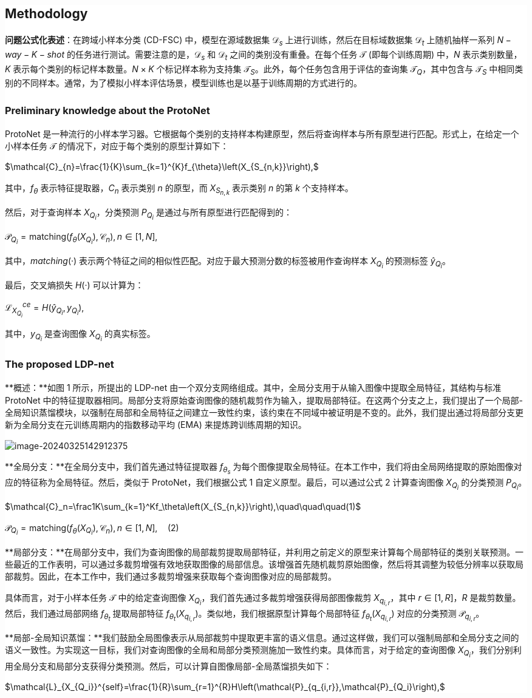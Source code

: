 ## Methodology

**问题公式化表述**：在跨域小样本分类 (CD-FSC) 中，模型在源域数据集 $\mathcal{D}_{s}$ 上进行训练，然后在目标域数据集 $\mathcal{D}_{t}$ 上随机抽样一系列 $N-way-K-shot$ 的任务进行测试。需要注意的是，$\mathcal{D}_{s}$ 和 $\mathcal{D}_{t}$ 之间的类别没有重叠。在每个任务 $\mathcal{T}$ (即每个训练周期) 中，$N$ 表示类别数量，$K$ 表示每个类别的标记样本数量。$N×K$ 个标记样本称为支持集 $\mathcal{T}_{S}$。此外，每个任务包含用于评估的查询集 $\mathcal{T}_{Q}$，其中包含与  $\mathcal{T}_{S}$ 中相同类别的不同样本。通常，为了模拟小样本评估场景，模型训练也是以基于训练周期的方式进行的。

### Preliminary knowledge about the ProtoNet

ProtoNet 是一种流行的小样本学习器。它根据每个类别的支持样本构建原型，然后将查询样本与所有原型进行匹配。形式上，在给定一个小样本任务 $\mathcal{T}$ 的情况下，对应于每个类别的原型计算如下：

$\mathcal{C}_{n}=\frac{1}{K}\sum_{k=1}^{K}f_{\theta}\left(X_{S_{n,k}}\right),$

其中，$f_θ$ 表示特征提取器，$C_n$ 表示类别 $n$ 的原型，而 $X_{S_{n,k}}$ 表示类别 $n$ 的第 $k$ 个支持样本。

然后，对于查询样本 $X_{Q_i}$，分类预测 $P_{Q_i}$ 是通过与所有原型进行匹配得到的：

$\mathcal{P}_{Q_i}=\text{matching}\left(f_\theta(X_{Q_i}),\mathcal{C}_n\right),n\in\left[1,N\right],$

其中，$matching(·)$ 表示两个特征之间的相似性匹配。对应于最大预测分数的标签被用作查询样本 $X_{Q_i}$ 的预测标签 $\hat{y}_{Q_i}$。

最后，交叉熵损失 $H(·)$ 可以计算为：

$\mathcal{L}_{X_{Q_i}}^{ce}=H(\hat{y}_{Q_i},y_{Q_i}),$

其中，$y_{Q_i}$ 是查询图像 $X_{Q_i}$ 的真实标签。

### The proposed LDP-net

**概述：**如图 1 所示，所提出的 LDP-net 由一个双分支网络组成。其中，全局分支用于从输入图像中提取全局特征，其结构与标准 ProtoNet 中的特征提取器相同。局部分支将原始查询图像的随机裁剪作为输入，提取局部特征。在这两个分支之上，我们提出了一个局部-全局知识蒸馏模块，以强制在局部和全局特征之间建立一致性约束，该约束在不同域中被证明是不变的。此外，我们提出通过将局部分支更新为全局分支在元训练周期内的指数移动平均 (EMA) 来提炼跨训练周期的知识。

![image-20240325142912375](https://cdn.jsdelivr.net/gh/ZL85/ImageBed@main/202403251429603.png)

**全局分支：**在全局分支中，我们首先通过特征提取器 $f_{θ_s}$ 为每个图像提取全局特征。在本工作中，我们将由全局网络提取的原始图像对应的特征称为全局特征。然后，类似于 ProtoNet，我们根据公式 1 自定义原型。最后，可以通过公式 2 计算查询图像 $X_{Q_i}$ 的分类预测 $P_{Q_i}$。

$\mathcal{C}_n=\frac1K\sum_{k=1}^Kf_\theta\left(X_{S_{n,k}}\right),\quad\quad\quad(1)$

$\mathcal{P}_{Q_i}=\text{matching}\left(f_\theta(X_{Q_i}),\mathcal{C}_n\right),n\in\left[1,N\right],\quad(2)$

**局部分支：**在局部分支中，我们为查询图像的局部裁剪提取局部特征，并利用之前定义的原型来计算每个局部特征的类别关联预测。一些最近的工作表明，可以通过多裁剪增强有效地获取图像的局部信息。该增强首先随机裁剪原始图像，然后将其调整为较低分辨率以获取局部裁剪。因此，在本工作中，我们通过多裁剪增强来获取每个查询图像对应的局部裁剪。

具体而言，对于小样本任务 $\mathcal{T}$ 中的给定查询图像 $X_{Q_i}$，我们首先通过多裁剪增强获得局部图像裁剪 $X_{q_{i,r}}$，其中 $r ∈ [1, R]$，$R$ 是裁剪数量。然后，我们通过局部网络 $f_{θ_t}$ 提取局部特征 $f_{θ_t}(X_{q_{i,r}})$。类似地，我们根据原型计算每个局部特征 $f_{θ_t}(X_{q_{i,r}})$ 对应的分类预测 $\mathcal{P}_{q_{i,r}}$。

**局部-全局知识蒸馏：**我们鼓励全局图像表示从局部裁剪中提取更丰富的语义信息。通过这样做，我们可以强制局部和全局分支之间的语义一致性。为实现这一目标，我们对查询图像的全局和局部分类预测施加一致性约束。具体而言，对于给定的查询图像 $X_{Q_i}$，我们分别利用全局分支和局部分支获得分类预测。然后，可以计算自图像局部-全局蒸馏损失如下：

$\mathcal{L}_{X_{Q_i}}^{self}=\frac{1}{R}\sum_{r=1}^{R}H\left(\mathcal{P}_{q_{i,r}},\mathcal{P}_{Q_i}\right),$
